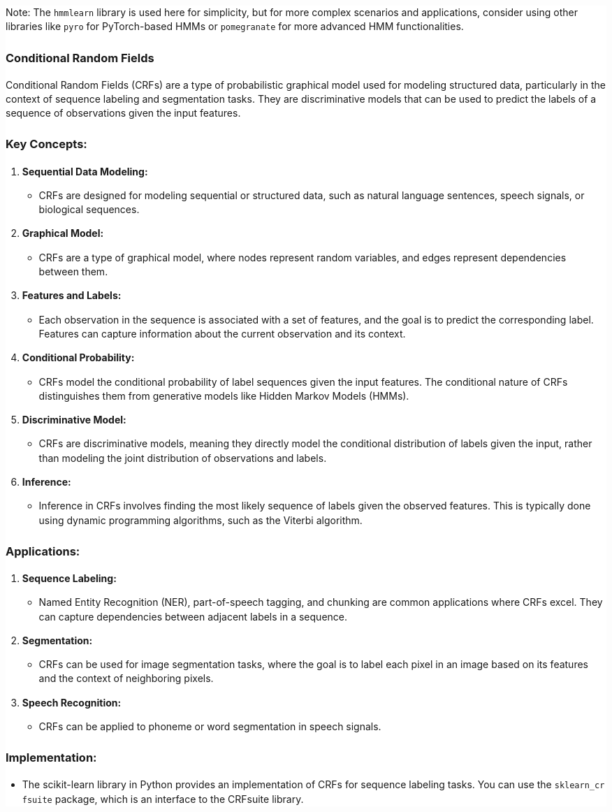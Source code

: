 Note: The `hmmlearn` library is used here for simplicity, but for more complex scenarios and applications, consider using other libraries like `pyro` for PyTorch-based HMMs or `pomegranate` for more advanced HMM functionalities.

### Conditional Random Fields

Conditional Random Fields (CRFs) are a type of probabilistic graphical model used for modeling structured data, particularly in the context of sequence labeling and segmentation tasks. They are discriminative models that can be used to predict the labels of a sequence of observations given the input features. 

### Key Concepts:

1. **Sequential Data Modeling:**
   - CRFs are designed for modeling sequential or structured data, such as natural language sentences, speech signals, or biological sequences.

2. **Graphical Model:**
   - CRFs are a type of graphical model, where nodes represent random variables, and edges represent dependencies between them.

3. **Features and Labels:**
   - Each observation in the sequence is associated with a set of features, and the goal is to predict the corresponding label. Features can capture information about the current observation and its context.

4. **Conditional Probability:**
   - CRFs model the conditional probability of label sequences given the input features. The conditional nature of CRFs distinguishes them from generative models like Hidden Markov Models (HMMs).

5. **Discriminative Model:**
   - CRFs are discriminative models, meaning they directly model the conditional distribution of labels given the input, rather than modeling the joint distribution of observations and labels.

6. **Inference:**
   - Inference in CRFs involves finding the most likely sequence of labels given the observed features. This is typically done using dynamic programming algorithms, such as the Viterbi algorithm.

### Applications:

1. **Sequence Labeling:**
   - Named Entity Recognition (NER), part-of-speech tagging, and chunking are common applications where CRFs excel. They can capture dependencies between adjacent labels in a sequence.

2. **Segmentation:**
   - CRFs can be used for image segmentation tasks, where the goal is to label each pixel in an image based on its features and the context of neighboring pixels.

3. **Speech Recognition:**
   - CRFs can be applied to phoneme or word segmentation in speech signals.

### Implementation:

- The scikit-learn library in Python provides an implementation of CRFs for sequence labeling tasks. You can use the `sklearn_crfsuite` package, which is an interface to the CRFsuite library.
